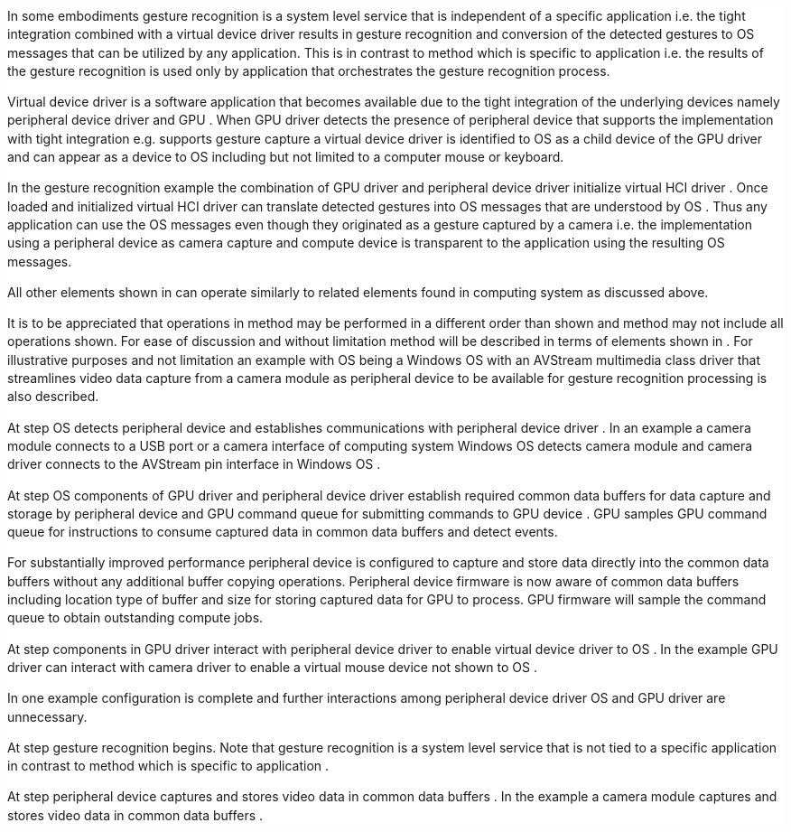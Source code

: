 In some embodiments gesture recognition is a system level service that is independent of a specific application i.e. the tight integration combined with a virtual device driver results in gesture recognition and conversion of the detected gestures to OS messages that can be utilized by any application. This is in contrast to method which is specific to application i.e. the results of the gesture recognition is used only by application that orchestrates the gesture recognition process.

Virtual device driver is a software application that becomes available due to the tight integration of the underlying devices namely peripheral device driver and GPU . When GPU driver detects the presence of peripheral device that supports the implementation with tight integration e.g. supports gesture capture a virtual device driver is identified to OS as a child device of the GPU driver and can appear as a device to OS including but not limited to a computer mouse or keyboard.

In the gesture recognition example the combination of GPU driver and peripheral device driver initialize virtual HCI driver . Once loaded and initialized virtual HCI driver can translate detected gestures into OS messages that are understood by OS . Thus any application can use the OS messages even though they originated as a gesture captured by a camera i.e. the implementation using a peripheral device as camera capture and compute device is transparent to the application using the resulting OS messages.

All other elements shown in can operate similarly to related elements found in computing system as discussed above.

It is to be appreciated that operations in method may be performed in a different order than shown and method may not include all operations shown. For ease of discussion and without limitation method will be described in terms of elements shown in . For illustrative purposes and not limitation an example with OS being a Windows OS with an AVStream multimedia class driver that streamlines video data capture from a camera module as peripheral device to be available for gesture recognition processing is also described.

At step OS detects peripheral device and establishes communications with peripheral device driver . In an example a camera module connects to a USB port or a camera interface of computing system Windows OS detects camera module and camera driver connects to the AVStream pin interface in Windows OS .

At step OS components of GPU driver and peripheral device driver establish required common data buffers for data capture and storage by peripheral device and GPU command queue for submitting commands to GPU device . GPU samples GPU command queue for instructions to consume captured data in common data buffers and detect events.

For substantially improved performance peripheral device is configured to capture and store data directly into the common data buffers without any additional buffer copying operations. Peripheral device firmware is now aware of common data buffers including location type of buffer and size for storing captured data for GPU to process. GPU firmware will sample the command queue to obtain outstanding compute jobs.

At step components in GPU driver interact with peripheral device driver to enable virtual device driver to OS . In the example GPU driver can interact with camera driver to enable a virtual mouse device not shown to OS .

In one example configuration is complete and further interactions among peripheral device driver OS and GPU driver are unnecessary.

At step gesture recognition begins. Note that gesture recognition is a system level service that is not tied to a specific application in contrast to method which is specific to application .

At step peripheral device captures and stores video data in common data buffers . In the example a camera module captures and stores video data in common data buffers .
